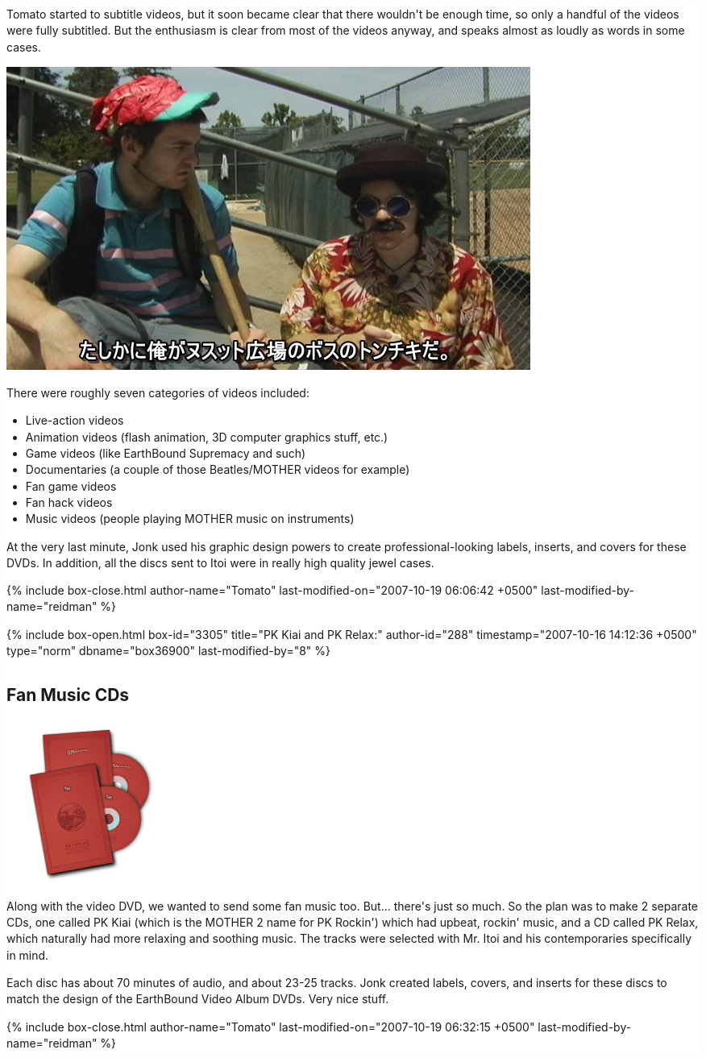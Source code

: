 <p>Tomato started to subtitle videos, but it soon became clear that there wouldn't be enough time, so only a handful of the videos were fully subtitled. But the enthusiasm is clear from most of the videos anyway, and speaks almost as loudly as words in some cases.</p>
<div class="centered"><img src="jpn02.jpg" alt="Screenshot from Ubsey Movies' EarthBound Saga Pt. III" title="Yeah, I'm Everdred. Boss of Burglin Park. When I jumped off the roof, I twisted my ankle. Anyway, I lost, and nothing's gonna change that." /></div>
<p>There were roughly seven categories of videos included:</p>
<ul>
<li>Live-action videos</li>
<li>Animation videos (flash animation, 3D computer graphics stuff, etc.)</li>
<li>Game videos (like EarthBound Supremacy and such)</li>
<li>Documentaries (a couple of those Beatles/MOTHER videos for example)</li>
<li>Fan game videos</li>
<li>Fan hack videos</li>
<li>Music videos (people playing MOTHER music on instruments)</li>
</ul>
<p>At the very last minute, Jonk used his graphic design powers to create professional-looking labels, inserts, and covers for these DVDs. In addition, all the discs sent to Itoi were in really high quality jewel cases.</p>
{% include box-close.html author-name="Tomato" last-modified-on="2007-10-19 06:06:42 +0500" last-modified-by-name="reidman" %}

{% include box-open.html box-id="3305" title="PK Kiai and PK Relax:" author-id="288" timestamp="2007-10-16 14:12:36 +0500" type="norm" dbname="box36900" last-modified-by="8" %}
<h2>Fan Music CDs</h2>
<a class="picleft" href="kiai+relax.jpg"><img src="kiai+relax.thumb.png" alt="Thumbnail of the PK Kiai and PK Relax CDs" title="PK Kiai and PK Relax" /></a>
<p>Along with the video DVD, we wanted to send some fan music too. But... there's just so much. So the plan was to make 2 separate CDs, one called PK Kiai (which is the MOTHER 2 name for PK Rockin') which had upbeat, rockin' music, and a CD called PK Relax, which naturally had more relaxing and soothing music. The tracks were selected with Mr. Itoi and his contemporaries specifically in mind.</p>
<p>Each disc has about 70 minutes of audio, and about 23-25 tracks. Jonk created labels, covers, and inserts for these discs to match the design of the EarthBound Video Album DVDs. Very nice stuff.</p>
{% include box-close.html author-name="Tomato" last-modified-on="2007-10-19 06:32:15 +0500" last-modified-by-name="reidman" %}
